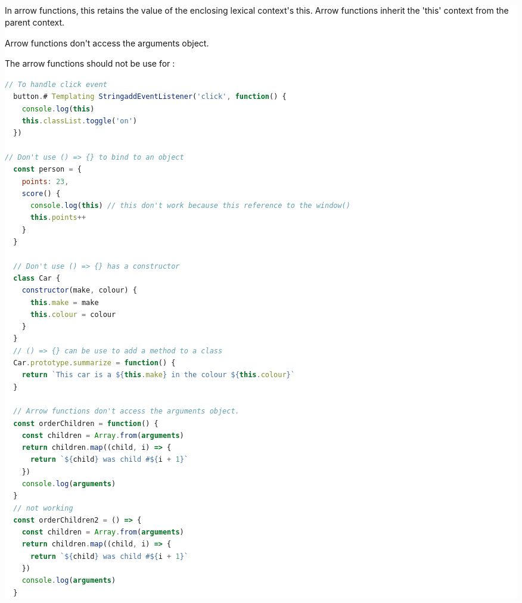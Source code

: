 In arrow functions, this retains the value of the enclosing lexical context's this.
Arrow functions inherit the 'this' context from the parent context.

Arrow functions don't access the arguments object.

The arrow functions should not be use for :

```js
// To handle click event
  button.# Templating StringaddEventListener('click', function() {
    console.log(this)
    this.classList.toggle('on')
  })

// Don't use () => {} to bind to an object
  const person = {
    points: 23,
    score() {
      console.log(this) // this don't work because this reference to the window()
      this.points++
    }
  }

  // Don't use () => {} has a constructor
  class Car {
    constructor(make, colour) {
      this.make = make
      this.colour = colour
    }
  }
  // () => {} can be use to add a method to a class
  Car.prototype.summarize = function() {
    return `This car is a ${this.make} in the colour ${this.colour}`
  }

  // Arrow functions don't access the arguments object.
  const orderChildren = function() {
    const children = Array.from(arguments)
    return children.map((child, i) => {
      return `${child} was child #${i + 1}`
    })
    console.log(arguments)
  }
  // not working
  const orderChildren2 = () => {
    const children = Array.from(arguments)
    return children.map((child, i) => {
      return `${child} was child #${i + 1}`
    })
    console.log(arguments)
  }
```
